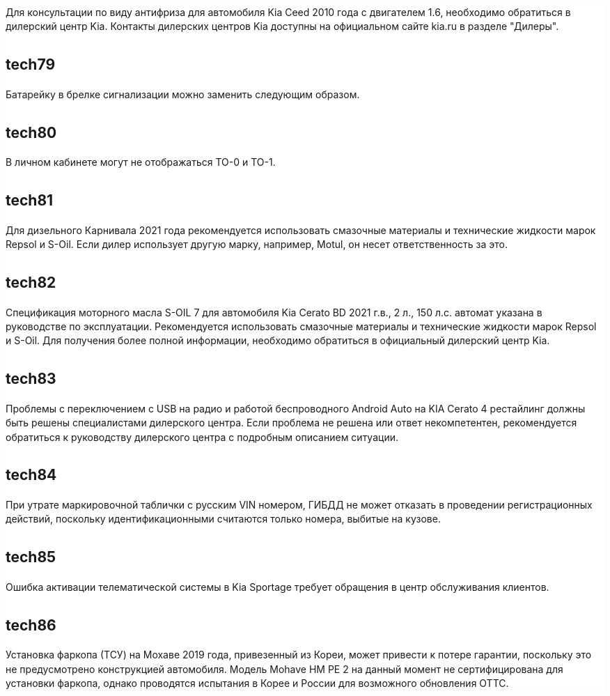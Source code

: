 Для консультации по виду антифриза для автомобиля Kia Ceed 2010 года с двигателем 1.6, необходимо обратиться в дилерский центр Kia. Контакты дилерских центров Kia
доступны на официальном сайте kia.ru в разделе "Дилеры".

## tech79

Батарейку в брелке сигнализации можно заменить следующим образом.

## tech80

В личном кабинете могут не отображаться ТО-0 и ТО-1.

## tech81

Для дизельного Карнивала 2021 года рекомендуется использовать смазочные материалы и технические жидкости марок Repsol и S-Oil. Если дилер использует другую марку,
например, Motul, он несет ответственность за это.

## tech82

Спецификация моторного масла S-OIL 7 для автомобиля Kia Cerato BD 2021 г.в., 2 л., 150 л.с. автомат указана в руководстве по эксплуатации. Рекомендуется использовать
смазочные материалы и технические жидкости марок Repsol и S-Oil. Для получения более полной информации, необходимо обратиться в официальный дилерский центр Kia.

## tech83

Проблемы с переключением с USB на радио и работой беспроводного Android Auto на KIA Cerato 4 рестайлинг должны быть решены специалистами дилерского центра. Если проблема
не решена или ответ некомпетентен, рекомендуется обратиться к руководству дилерского центра с подробным описанием ситуации.

## tech84

При утрате маркировочной таблички с русским VIN номером, ГИБДД не может отказать в проведении регистрационных действий, поскольку идентификационными считаются только
номера, выбитые на кузове.

## tech85

Ошибка активации телематической системы в Kia Sportage требует обращения в центр обслуживания клиентов.

## tech86

Установка фаркопа (ТСУ) на Мохаве 2019 года, привезенный из Кореи, может привести к потере гарантии, поскольку это не предусмотрено конструкцией автомобиля. Модель
Mohave HM PE 2 на данный момент не сертифицирована для установки фаркопа, однако проводятся испытания в Корее и России для возможного обновления ОТТС.
